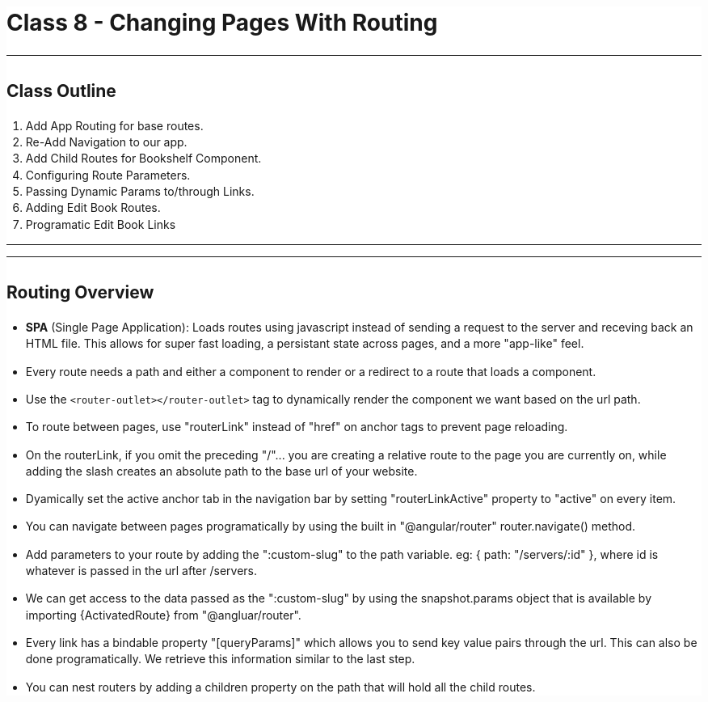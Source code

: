 # Class 8 - Changing Pages With Routing

---

## Class Outline

1. Add App Routing for base routes.
2. Re-Add Navigation to our app.
3. Add Child Routes for Bookshelf Component.
4. Configuring Route Parameters.
5. Passing Dynamic Params to/through Links.
6. Adding Edit Book Routes.
7. Programatic Edit Book Links

---

---

## Routing Overview

- **SPA** (Single Page Application): Loads routes using javascript instead of sending a request to the server and receving back an HTML file. This allows for super fast loading, a persistant state across pages, and a more "app-like" feel.

- Every route needs a path and either a component to render or a redirect to a route that loads a component.

- Use the `<router-outlet></router-outlet>` tag to dynamically render the component we want based on the url path.

- To route between pages, use "routerLink" instead of "href" on anchor tags to prevent page reloading.

- On the routerLink, if you omit the preceding "/"... you are creating a relative route to the page you are currently on, while adding the slash creates an absolute path to the base url of your website.

- Dyamically set the active anchor tab in the navigation bar by setting "routerLinkActive" property to "active" on every item.

- You can navigate between pages programatically by using the built in "@angular/router" router.navigate() method.

- Add parameters to your route by adding the ":custom-slug" to the path variable. eg: { path: "/servers/:id" }, where id is whatever is passed in the url after /servers.

- We can get access to the data passed as the ":custom-slug" by using the snapshot.params object that is available by importing {ActivatedRoute} from "@angluar/router".

- Every link has a bindable property "[queryParams]" which allows you to send key value pairs through the url. This can also be done programatically. We retrieve this information similar to the last step.

- You can nest routers by adding a children property on the path that will hold all the child routes.

